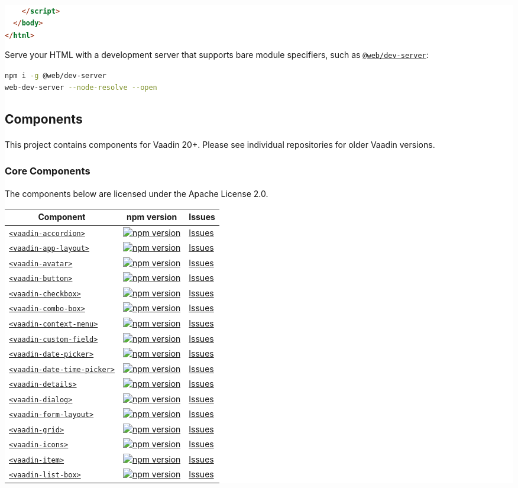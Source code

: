 ```html
    </script>
  </body>
</html>
```

Serve your HTML with a development server that supports bare module specifiers, such as [`@web/dev-server`](https://modern-web.dev/docs/dev-server/overview/):

```sh
npm i -g @web/dev-server
web-dev-server --node-resolve --open
```

## Components

This project contains components for Vaadin 20+. Please see individual repositories for older Vaadin versions.

### Core Components

The components below are licensed under the Apache License 2.0.

| Component | npm version  | Issues             |
|-----------|--------------|--------------------|
| [`<vaadin-accordion>`](https://github.com/vaadin/web-components/tree/master/packages/vaadin-accordion) | [![npm version](https://badgen.net/npm/v/@vaadin/vaadin-accordion/next)](https://www.npmjs.com/package/@vaadin/vaadin-accordion) | [Issues](https://github.com/vaadin/web-components/labels/vaadin-accordion)
| [`<vaadin-app-layout>`](https://github.com/vaadin/web-components/tree/master/packages/vaadin-app-layout) | [![npm version](https://badgen.net/npm/v/@vaadin/vaadin-app-layout/next)](https://www.npmjs.com/package/@vaadin/vaadin-app-layout) | [Issues](https://github.com/vaadin/web-components/labels/vaadin-app-layout)
| [`<vaadin-avatar>`](https://github.com/vaadin/web-components/tree/master/packages/vaadin-avatar) | [![npm version](https://badgen.net/npm/v/@vaadin/vaadin-avatar/next)](https://www.npmjs.com/package/@vaadin/vaadin-avatar) | [Issues](https://github.com/vaadin/web-components/labels/vaadin-avatar)
| [`<vaadin-button>`](https://github.com/vaadin/web-components/tree/master/packages/vaadin-button) | [![npm version](https://badgen.net/npm/v/@vaadin/vaadin-button/next)](https://www.npmjs.com/package/@vaadin/vaadin-button) | [Issues](https://github.com/vaadin/web-components/labels/vaadin-button)
| [`<vaadin-checkbox>`](https://github.com/vaadin/web-components/tree/master/packages/vaadin-checkbox) | [![npm version](https://badgen.net/npm/v/@vaadin/vaadin-checkbox/next)](https://www.npmjs.com/package/@vaadin/vaadin-checkbox) | [Issues](https://github.com/vaadin/web-components/labels/vaadin-checkbox)
| [`<vaadin-combo-box>`](https://github.com/vaadin/web-components/tree/master/packages/vaadin-combo-box) | [![npm version](https://badgen.net/npm/v/@vaadin/vaadin-combo-box/next)](https://www.npmjs.com/package/@vaadin/vaadin-combo-box) | [Issues](https://github.com/vaadin/web-components/labels/vaadin-combo-box)
| [`<vaadin-context-menu>`](https://github.com/vaadin/web-components/tree/master/packages/vaadin-context-menu) | [![npm version](https://badgen.net/npm/v/@vaadin/vaadin-context-menu/next)](https://www.npmjs.com/package/@vaadin/vaadin-context-menu) | [Issues](https://github.com/vaadin/web-components/labels/vaadin-context-menu)
| [`<vaadin-custom-field>`](https://github.com/vaadin/web-components/tree/master/packages/vaadin-custom-field) | [![npm version](https://badgen.net/npm/v/@vaadin/vaadin-custom-field/next)](https://www.npmjs.com/package/@vaadin/vaadin-custom-field) | [Issues](https://github.com/vaadin/web-components/labels/vaadin-custom-field)
| [`<vaadin-date-picker>`](https://github.com/vaadin/web-components/tree/master/packages/vaadin-date-picker) | [![npm version](https://badgen.net/npm/v/@vaadin/vaadin-date-picker/next)](https://www.npmjs.com/package/@vaadin/vaadin-date-picker) | [Issues](https://github.com/vaadin/web-components/labels/vaadin-date-picker)
| [`<vaadin-date-time-picker>`](https://github.com/vaadin/web-components/tree/master/packages/vaadin-date-time-picker) | [![npm version](https://badgen.net/npm/v/@vaadin/vaadin-date-time-picker/next)](https://www.npmjs.com/package/@vaadin/vaadin-date-time-picker) | [Issues](https://github.com/vaadin/web-components/labels/vaadin-date-time-picker)
| [`<vaadin-details>`](https://github.com/vaadin/web-components/tree/master/packages/vaadin-details) | [![npm version](https://badgen.net/npm/v/@vaadin/vaadin-details/next)](https://www.npmjs.com/package/@vaadin/vaadin-details) | [Issues](https://github.com/vaadin/web-components/labels/vaadin-details)
| [`<vaadin-dialog>`](https://github.com/vaadin/web-components/tree/master/packages/vaadin-dialog) | [![npm version](https://badgen.net/npm/v/@vaadin/vaadin-dialog/next)](https://www.npmjs.com/package/@vaadin/vaadin-dialog) | [Issues](https://github.com/vaadin/web-components/labels/vaadin-dialog)
| [`<vaadin-form-layout>`](https://github.com/vaadin/web-components/tree/master/packages/vaadin-form-layout) | [![npm version](https://badgen.net/npm/v/@vaadin/vaadin-form-layout/next)](https://www.npmjs.com/package/@vaadin/vaadin-form-layout) | [Issues](https://github.com/vaadin/web-components/labels/vaadin-form-layout)
| [`<vaadin-grid>`](https://github.com/vaadin/web-components/tree/master/packages/vaadin-grid) | [![npm version](https://badgen.net/npm/v/@vaadin/vaadin-grid/next)](https://www.npmjs.com/package/@vaadin/vaadin-grid) | [Issues](https://github.com/vaadin/web-components/labels/vaadin-grid)
| [`<vaadin-icons>`](https://github.com/vaadin/web-components/tree/master/packages/vaadin-icons) | [![npm version](https://badgen.net/npm/v/@vaadin/vaadin-icons/next)](https://www.npmjs.com/package/@vaadin/vaadin-icons) | [Issues](https://github.com/vaadin/web-components/labels/vaadin-icons)
| [`<vaadin-item>`](https://github.com/vaadin/web-components/tree/master/packages/vaadin-item) | [![npm version](https://badgen.net/npm/v/@vaadin/vaadin-item/next)](https://www.npmjs.com/package/@vaadin/vaadin-item) | [Issues](https://github.com/vaadin/web-components/labels/vaadin-item)
| [`<vaadin-list-box>`](https://github.com/vaadin/web-components/tree/master/packages/vaadin-list-box) | [![npm version](https://badgen.net/npm/v/@vaadin/vaadin-list-box/next)](https://www.npmjs.com/package/@vaadin/vaadin-list-box) | [Issues](https://github.com/vaadin/web-components/labels/vaadin-list-box)
